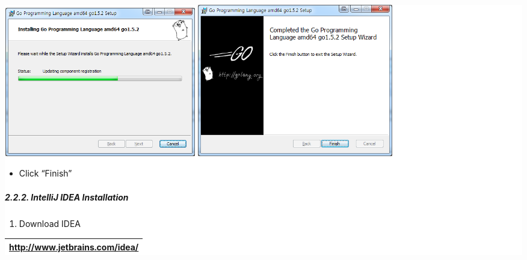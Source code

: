 <img src="./images/go/image8.png" width="317" height="247" />

<img src="./images/go/image9.png" width="323" height="252" />

-   Click “Finish”

##### <div id='2-2-2'></div> 2.2.2. IntelliJ IDEA Installation
1.  Download IDEA

| http://www.jetbrains.com/idea/ |
|--------------------------------|
